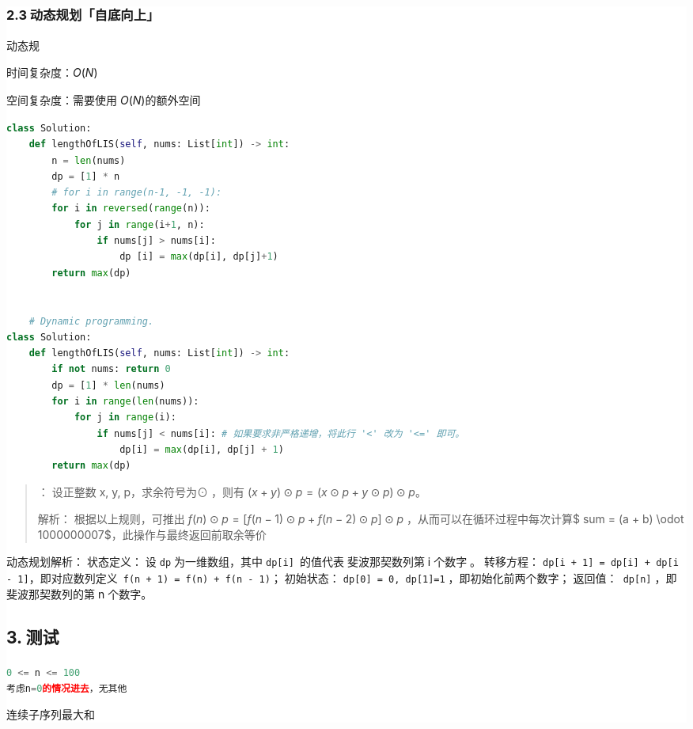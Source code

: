 

### 2.3 动态规划「自底向上」

动态规



时间复杂度：$O(N)$

空间复杂度：需要使用 $O(N)$的额外空间

```python
class Solution:
    def lengthOfLIS(self, nums: List[int]) -> int:
        n = len(nums)
        dp = [1] * n
        # for i in range(n-1, -1, -1):
        for i in reversed(range(n)):
            for j in range(i+1, n):
                if nums[j] > nums[i]:
                    dp [i] = max(dp[i], dp[j]+1)
        return max(dp)
    
    
    # Dynamic programming.
class Solution:
    def lengthOfLIS(self, nums: List[int]) -> int:
        if not nums: return 0
        dp = [1] * len(nums)
        for i in range(len(nums)):
            for j in range(i):
                if nums[j] < nums[i]: # 如果要求非严格递增，将此行 '<' 改为 '<=' 即可。
                    dp[i] = max(dp[i], dp[j] + 1)
        return max(dp)
```



> ： 设正整数 x, y, p，求余符号为$\odot$ ，则有 $(x + y) \odot p = (x \odot p + y \odot p) \odot p$。
>
> 解析： 根据以上规则，可推出 $f(n) \odot p = [f(n-1) \odot p + f(n-2) \odot p] \odot p$ ，从而可以在循环过程中每次计算$ sum = (a + b) \odot 1000000007$，此操作与最终返回前取余等价

动态规划解析：
状态定义： 设 `dp` 为一维数组，其中 `dp[i] `的值代表 斐波那契数列第 i 个数字 。
转移方程： `dp[i + 1] = dp[i] + dp[i - 1]`，即对应数列定义` f(n + 1) = f(n) + f(n - 1)`；
初始状态： `dp[0] = 0, dp[1]=1` ，即初始化前两个数字；
返回值：` dp[n]` ，即斐波那契数列的第 n 个数字。

## 3. 测试

```python
0 <= n <= 100
考虑n=0的情况进去，无其他
```

连续子序列最大和
